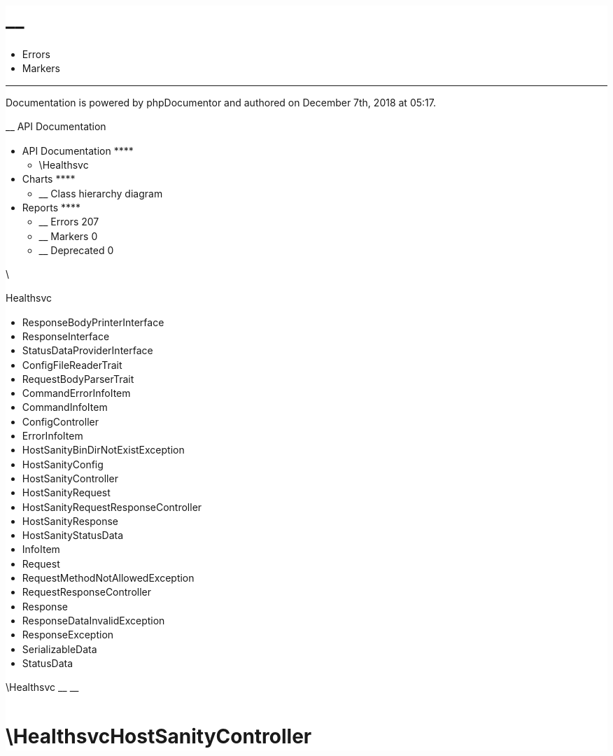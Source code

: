 # __

  * Errors
  * Markers

* * *

Documentation is powered by phpDocumentor  and authored on December 7th, 2018
at 05:17.

__ API Documentation

  * API Documentation ****
    * \Healthsvc
  * Charts ****
    * __ Class hierarchy diagram 
  * Reports ****
    * __ Errors 207
    * __ Markers 0
    * __ Deprecated 0

\

Healthsvc

  * ResponseBodyPrinterInterface
  * ResponseInterface
  * StatusDataProviderInterface
  * ConfigFileReaderTrait
  * RequestBodyParserTrait
  * CommandErrorInfoItem
  * CommandInfoItem
  * ConfigController
  * ErrorInfoItem
  * HostSanityBinDirNotExistException
  * HostSanityConfig
  * HostSanityController
  * HostSanityRequest
  * HostSanityRequestResponseController
  * HostSanityResponse
  * HostSanityStatusData
  * InfoItem
  * Request
  * RequestMethodNotAllowedException
  * RequestResponseController
  * Response
  * ResponseDataInvalidException
  * ResponseException
  * SerializableData
  * StatusData

\Healthsvc __ __

#  \HealthsvcHostSanityController
